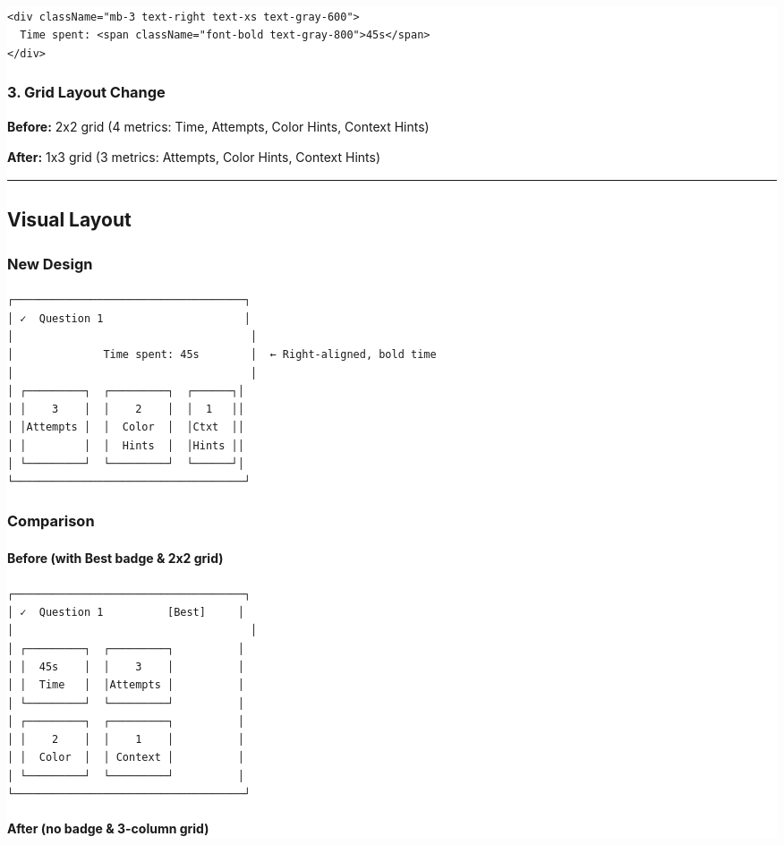 ```tsx
<div className="mb-3 text-right text-xs text-gray-600">
  Time spent: <span className="font-bold text-gray-800">45s</span>
</div>
```

### 3. Grid Layout Change

**Before:** 2x2 grid (4 metrics: Time, Attempts, Color Hints, Context Hints)

**After:** 1x3 grid (3 metrics: Attempts, Color Hints, Context Hints)

---

## Visual Layout

### New Design

```
┌────────────────────────────────────┐
│ ✓  Question 1                      │
│                                     │
│              Time spent: 45s        │  ← Right-aligned, bold time
│                                     │
│ ┌─────────┐  ┌─────────┐  ┌──────┐│
│ │    3    │  │    2    │  │  1   ││
│ │Attempts │  │  Color  │  │Ctxt  ││
│ │         │  │  Hints  │  │Hints ││
│ └─────────┘  └─────────┘  └──────┘│
└────────────────────────────────────┘
```

### Comparison

#### Before (with Best badge & 2x2 grid)

```
┌────────────────────────────────────┐
│ ✓  Question 1          [Best]     │
│                                     │
│ ┌─────────┐  ┌─────────┐          │
│ │  45s    │  │    3    │          │
│ │  Time   │  │Attempts │          │
│ └─────────┘  └─────────┘          │
│ ┌─────────┐  ┌─────────┐          │
│ │    2    │  │    1    │          │
│ │  Color  │  │ Context │          │
│ └─────────┘  └─────────┘          │
└────────────────────────────────────┘
```

#### After (no badge & 3-column grid)
